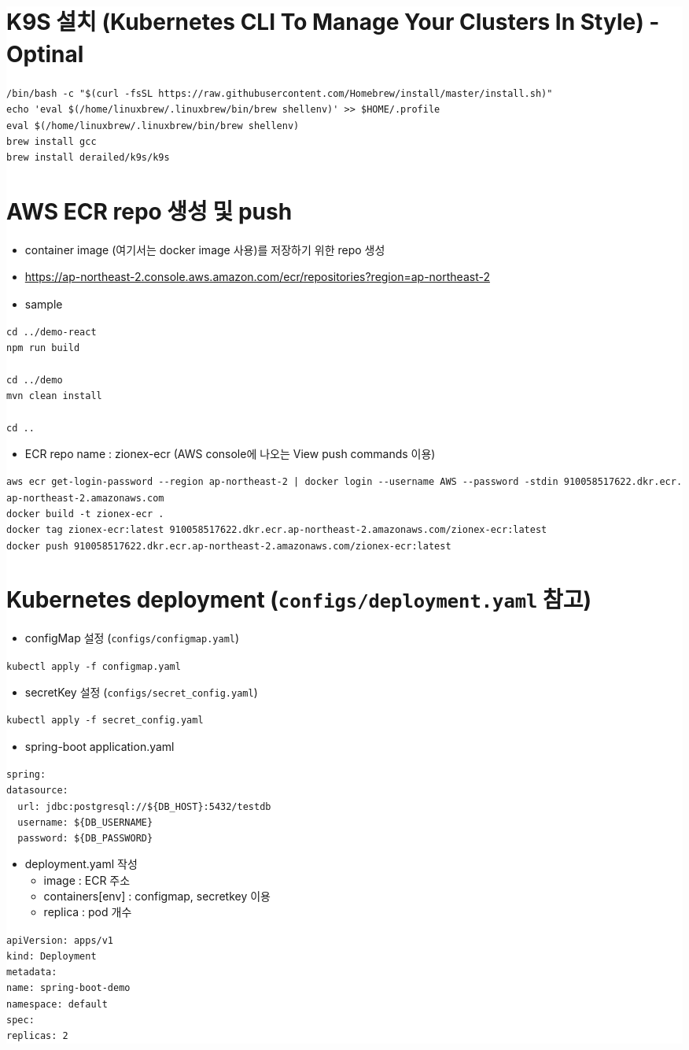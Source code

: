 # K9S 설치 (Kubernetes CLI To Manage Your Clusters In Style) - Optinal
```
/bin/bash -c "$(curl -fsSL https://raw.githubusercontent.com/Homebrew/install/master/install.sh)"
echo 'eval $(/home/linuxbrew/.linuxbrew/bin/brew shellenv)' >> $HOME/.profile
eval $(/home/linuxbrew/.linuxbrew/bin/brew shellenv)
brew install gcc
brew install derailed/k9s/k9s
```

# AWS ECR repo 생성 및 push
- container image (여기서는 docker image 사용)를 저장하기 위한 repo 생성
- https://ap-northeast-2.console.aws.amazon.com/ecr/repositories?region=ap-northeast-2

- sample
```
cd ../demo-react
npm run build

cd ../demo
mvn clean install

cd ..
```

- ECR repo name : zionex-ecr (AWS console에 나오는 View push commands 이용)
```
aws ecr get-login-password --region ap-northeast-2 | docker login --username AWS --password -stdin 910058517622.dkr.ecr.ap-northeast-2.amazonaws.com
docker build -t zionex-ecr .
docker tag zionex-ecr:latest 910058517622.dkr.ecr.ap-northeast-2.amazonaws.com/zionex-ecr:latest
docker push 910058517622.dkr.ecr.ap-northeast-2.amazonaws.com/zionex-ecr:latest
```

# Kubernetes deployment (`configs/deployment.yaml` 참고)
  - configMap 설정 (`configs/configmap.yaml`)
  ```
  kubectl apply -f configmap.yaml
  ```
  - secretKey 설정 (`configs/secret_config.yaml`)
  ```
  kubectl apply -f secret_config.yaml
  ```
  - spring-boot application.yaml
  ```
  spring:
  datasource:
    url: jdbc:postgresql://${DB_HOST}:5432/testdb
    username: ${DB_USERNAME}
    password: ${DB_PASSWORD}
  ``` 
  - deployment.yaml 작성
    - image : ECR 주소
    - containers[env] : configmap, secretkey 이용
    - replica : pod 개수
  ```
  apiVersion: apps/v1
kind: Deployment
metadata:
  name: spring-boot-demo
  namespace: default
spec:
  replicas: 2
  ```